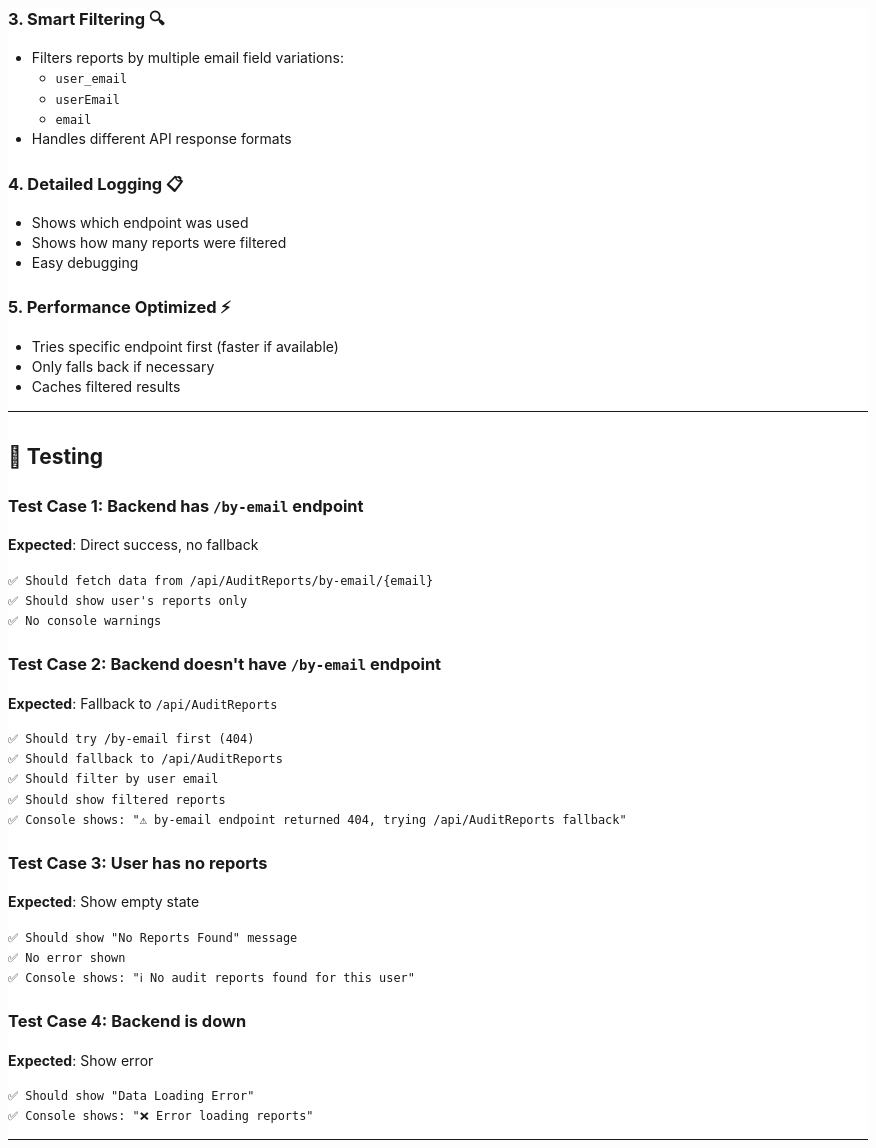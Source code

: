 ### 3. **Smart Filtering** 🔍
- Filters reports by multiple email field variations:
  - `user_email`
  - `userEmail`
  - `email`
- Handles different API response formats

### 4. **Detailed Logging** 📋
- Shows which endpoint was used
- Shows how many reports were filtered
- Easy debugging

### 5. **Performance Optimized** ⚡
- Tries specific endpoint first (faster if available)
- Only falls back if necessary
- Caches filtered results

---

## 🧪 Testing

### Test Case 1: Backend has `/by-email` endpoint
**Expected**: Direct success, no fallback
```
✅ Should fetch data from /api/AuditReports/by-email/{email}
✅ Should show user's reports only
✅ No console warnings
```

### Test Case 2: Backend doesn't have `/by-email` endpoint
**Expected**: Fallback to `/api/AuditReports`
```
✅ Should try /by-email first (404)
✅ Should fallback to /api/AuditReports
✅ Should filter by user email
✅ Should show filtered reports
✅ Console shows: "⚠️ by-email endpoint returned 404, trying /api/AuditReports fallback"
```

### Test Case 3: User has no reports
**Expected**: Show empty state
```
✅ Should show "No Reports Found" message
✅ No error shown
✅ Console shows: "ℹ️ No audit reports found for this user"
```

### Test Case 4: Backend is down
**Expected**: Show error
```
✅ Should show "Data Loading Error"
✅ Console shows: "❌ Error loading reports"
```

---